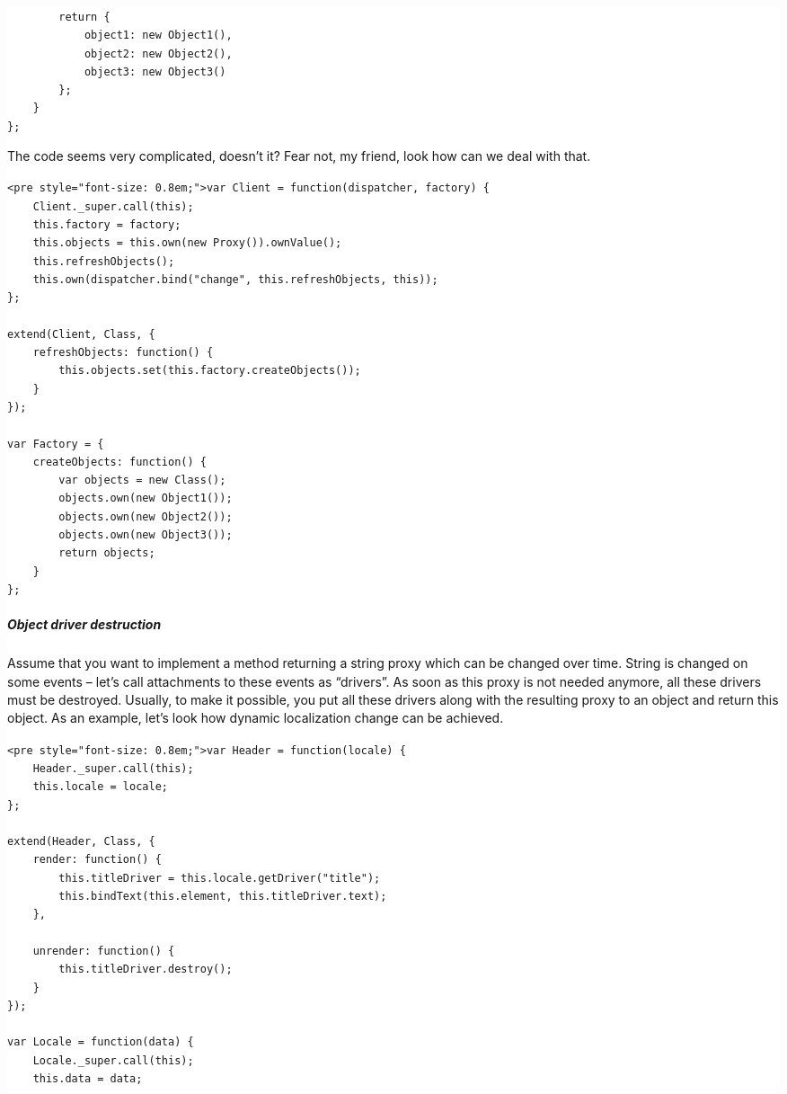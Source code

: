 ```
        return {
            object1: new Object1(),
            object2: new Object2(),
            object3: new Object3()
        };
    }
};
```

The code seems very complicated, doesn’t it? Fear not, my friend, look how can we deal with that.

```
<pre style="font-size: 0.8em;">var Client = function(dispatcher, factory) {
    Client._super.call(this);
    this.factory = factory;
    this.objects = this.own(new Proxy()).ownValue();
    this.refreshObjects();
    this.own(dispatcher.bind("change", this.refreshObjects, this));
};

extend(Client, Class, {
    refreshObjects: function() {
        this.objects.set(this.factory.createObjects());
    }
});

var Factory = {
    createObjects: function() {
        var objects = new Class();
        objects.own(new Object1());
        objects.own(new Object2());
        objects.own(new Object3());
        return objects;
    }
};
```

##### Object driver destruction

Assume that you want to implement a method returning a string proxy which can be changed over time. String is changed on some events – let’s call attachments to these events as “drivers”. As soon as this proxy is not needed anymore, all these drivers must be destroyed. Usually, to make it possible, you put all these drivers along with the resulting proxy to an object and return this object. As an example, let’s look how dynamic localization change can be achieved.

```
<pre style="font-size: 0.8em;">var Header = function(locale) {
    Header._super.call(this);
    this.locale = locale;
};

extend(Header, Class, {
    render: function() {
        this.titleDriver = this.locale.getDriver("title");
        this.bindText(this.element, this.titleDriver.text);
    },
    
    unrender: function() {
        this.titleDriver.destroy();
    }
});

var Locale = function(data) {
    Locale._super.call(this);
    this.data = data;
```